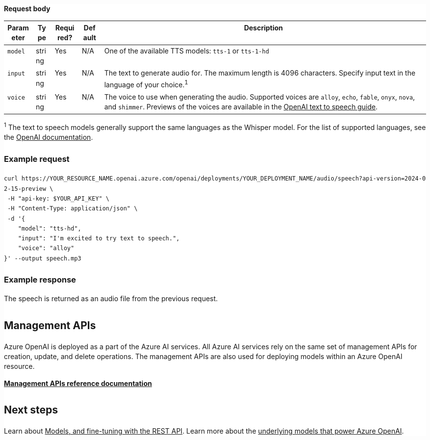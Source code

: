 **Request body**

| Parameter | Type | Required? | Default | Description |
|--|--|--|--|--|
| ```model```| string | Yes | N/A | One of the available TTS models: `tts-1` or `tts-1-hd` |
| ```input``` | string | Yes | N/A | The text to generate audio for. The maximum length is 4096 characters. Specify input text in the language of your choice.<sup>1</sup> |
| ```voice``` | string | Yes | N/A | The voice to use when generating the audio. Supported voices are `alloy`, `echo`, `fable`, `onyx`, `nova`, and `shimmer`. Previews of the voices are available in the [OpenAI text to speech guide](https://platform.openai.com/docs/guides/text-to-speech/voice-options). |

<sup>1</sup> The text to speech models generally support the same languages as the Whisper model. For the list of supported languages, see the [OpenAI documentation](https://platform.openai.com/docs/guides/speech-to-text/supported-languages).

### Example request

```console
curl https://YOUR_RESOURCE_NAME.openai.azure.com/openai/deployments/YOUR_DEPLOYMENT_NAME/audio/speech?api-version=2024-02-15-preview \
 -H "api-key: $YOUR_API_KEY" \
 -H "Content-Type: application/json" \
 -d '{
    "model": "tts-hd",
    "input": "I'm excited to try text to speech.",
    "voice": "alloy"
}' --output speech.mp3
```

### Example response

The speech is returned as an audio file from the previous request.

## Management APIs

Azure OpenAI is deployed as a part of the Azure AI services. All Azure AI services rely on the same set of management APIs for creation, update, and delete operations. The management APIs are also used for deploying models within an Azure OpenAI resource.

[**Management APIs reference documentation**](/rest/api/aiservices/)

## Next steps

Learn about [Models, and fine-tuning with the REST API](/rest/api/azureopenai/fine-tuning).
Learn more about the [underlying models that power Azure OpenAI](./concepts/models.md).
